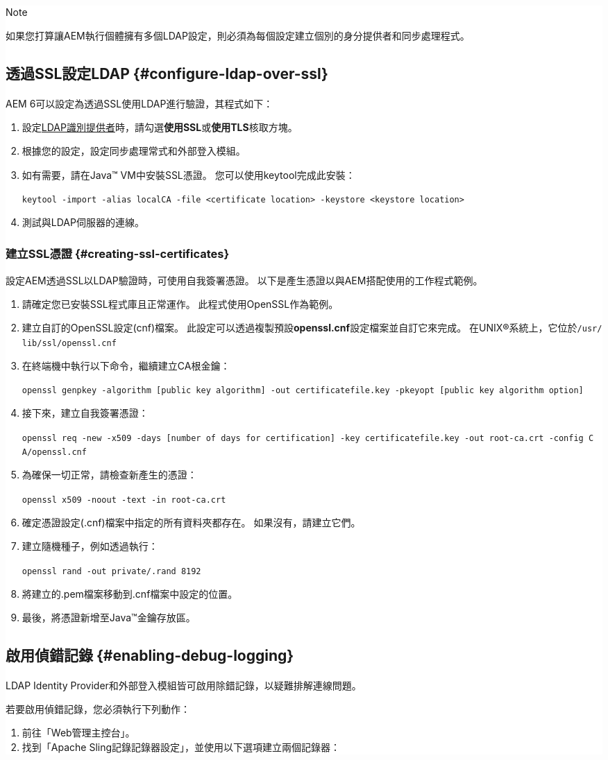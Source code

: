 >[!NOTE]
>
>如果您打算讓AEM執行個體擁有多個LDAP設定，則必須為每個設定建立個別的身分提供者和同步處理程式。

## 透過SSL設定LDAP {#configure-ldap-over-ssl}

AEM 6可以設定為透過SSL使用LDAP進行驗證，其程式如下：

1. 設定[LDAP識別提供者](#configuring-the-ldap-identity-provider)時，請勾選&#x200B;**使用SSL**&#x200B;或&#x200B;**使用TLS**&#x200B;核取方塊。
1. 根據您的設定，設定同步處理常式和外部登入模組。
1. 如有需要，請在Java™ VM中安裝SSL憑證。 您可以使用keytool完成此安裝：

   `keytool -import -alias localCA -file <certificate location> -keystore <keystore location>`

1. 測試與LDAP伺服器的連線。

### 建立SSL憑證 {#creating-ssl-certificates}

設定AEM透過SSL以LDAP驗證時，可使用自我簽署憑證。 以下是產生憑證以與AEM搭配使用的工作程式範例。

1. 請確定您已安裝SSL程式庫且正常運作。 此程式使用OpenSSL作為範例。

1. 建立自訂的OpenSSL設定(cnf)檔案。 此設定可以透過複製預設&#x200B;**openssl.cnf**&#x200B;設定檔案並自訂它來完成。 在UNIX®系統上，它位於`/usr/lib/ssl/openssl.cnf`

1. 在終端機中執行以下命令，繼續建立CA根金鑰：

   ```
   openssl genpkey -algorithm [public key algorithm] -out certificatefile.key -pkeyopt [public key algorithm option]
   ```

1. 接下來，建立自我簽署憑證：

   `openssl req -new -x509 -days [number of days for certification] -key certificatefile.key -out root-ca.crt -config CA/openssl.cnf`

1. 為確保一切正常，請檢查新產生的憑證：

   `openssl x509 -noout -text -in root-ca.crt`

1. 確定憑證設定(.cnf)檔案中指定的所有資料夾都存在。 如果沒有，請建立它們。
1. 建立隨機種子，例如透過執行：

   `openssl rand -out private/.rand 8192`

1. 將建立的.pem檔案移動到.cnf檔案中設定的位置。

1. 最後，將憑證新增至Java™金鑰存放區。

## 啟用偵錯記錄 {#enabling-debug-logging}

LDAP Identity Provider和外部登入模組皆可啟用除錯記錄，以疑難排解連線問題。

若要啟用偵錯記錄，您必須執行下列動作：

1. 前往「Web管理主控台」。
1. 找到「Apache Sling記錄記錄器設定」，並使用以下選項建立兩個記錄器：
